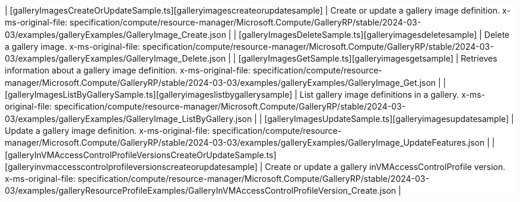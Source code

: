 | [galleryImagesCreateOrUpdateSample.ts][galleryimagescreateorupdatesample]                                                                                                   | Create or update a gallery image definition. x-ms-original-file: specification/compute/resource-manager/Microsoft.Compute/GalleryRP/stable/2024-03-03/examples/galleryExamples/GalleryImage_Create.json                                                                                                                                                                                                                                                                                                                                                                                                                                                                                                                      |
| [galleryImagesDeleteSample.ts][galleryimagesdeletesample]                                                                                                                   | Delete a gallery image. x-ms-original-file: specification/compute/resource-manager/Microsoft.Compute/GalleryRP/stable/2024-03-03/examples/galleryExamples/GalleryImage_Delete.json                                                                                                                                                                                                                                                                                                                                                                                                                                                                                                                                           |
| [galleryImagesGetSample.ts][galleryimagesgetsample]                                                                                                                         | Retrieves information about a gallery image definition. x-ms-original-file: specification/compute/resource-manager/Microsoft.Compute/GalleryRP/stable/2024-03-03/examples/galleryExamples/GalleryImage_Get.json                                                                                                                                                                                                                                                                                                                                                                                                                                                                                                              |
| [galleryImagesListByGallerySample.ts][galleryimageslistbygallerysample]                                                                                                     | List gallery image definitions in a gallery. x-ms-original-file: specification/compute/resource-manager/Microsoft.Compute/GalleryRP/stable/2024-03-03/examples/galleryExamples/GalleryImage_ListByGallery.json                                                                                                                                                                                                                                                                                                                                                                                                                                                                                                               |
| [galleryImagesUpdateSample.ts][galleryimagesupdatesample]                                                                                                                   | Update a gallery image definition. x-ms-original-file: specification/compute/resource-manager/Microsoft.Compute/GalleryRP/stable/2024-03-03/examples/galleryExamples/GalleryImage_UpdateFeatures.json                                                                                                                                                                                                                                                                                                                                                                                                                                                                                                                        |
| [galleryInVMAccessControlProfileVersionsCreateOrUpdateSample.ts][galleryinvmaccesscontrolprofileversionscreateorupdatesample]                                               | Create or update a gallery inVMAccessControlProfile version. x-ms-original-file: specification/compute/resource-manager/Microsoft.Compute/GalleryRP/stable/2024-03-03/examples/galleryResourceProfileExamples/GalleryInVMAccessControlProfileVersion_Create.json                                                                                                                                                                                                                                                                                                                                                                                                                                                             |